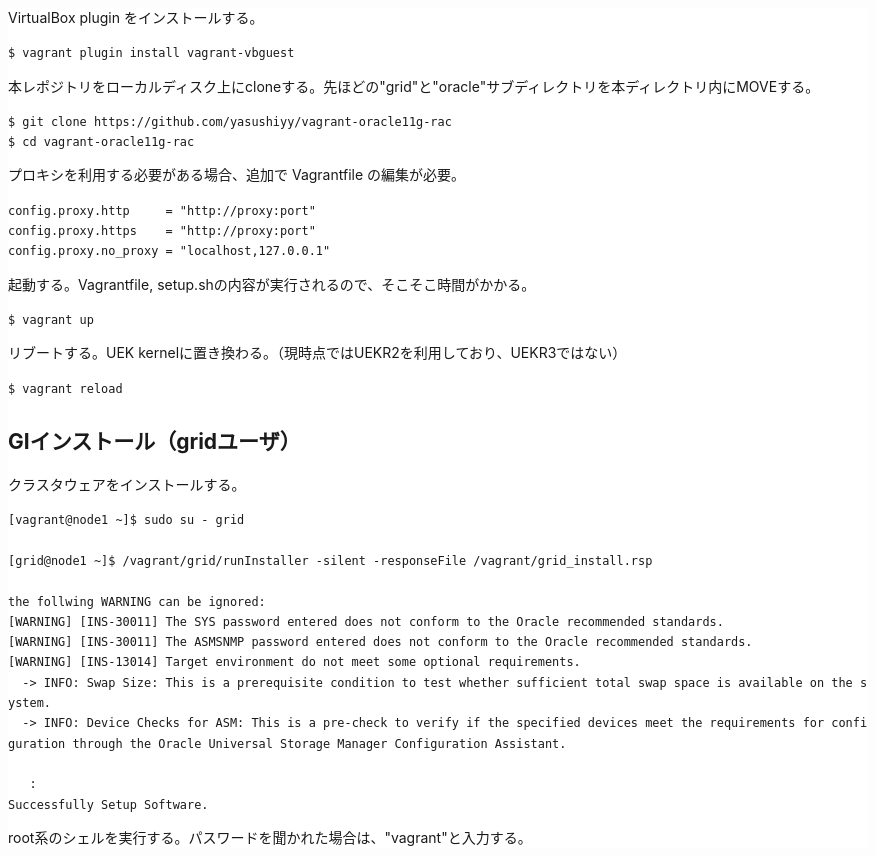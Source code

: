VirtualBox plugin をインストールする。

```
$ vagrant plugin install vagrant-vbguest
```

本レポジトリをローカルディスク上にcloneする。先ほどの"grid"と"oracle"サブディレクトリを本ディレクトリ内にMOVEする。

```
$ git clone https://github.com/yasushiyy/vagrant-oracle11g-rac
$ cd vagrant-oracle11g-rac
```

プロキシを利用する必要がある場合、追加で Vagrantfile の編集が必要。

```
config.proxy.http     = "http://proxy:port"
config.proxy.https    = "http://proxy:port"
config.proxy.no_proxy = "localhost,127.0.0.1"
```

起動する。Vagrantfile, setup.shの内容が実行されるので、そこそこ時間がかかる。

```
$ vagrant up
```

リブートする。UEK kernelに置き換わる。（現時点ではUEKR2を利用しており、UEKR3ではない）

```
$ vagrant reload
```

## GIインストール（gridユーザ）

クラスタウェアをインストールする。

```
[vagrant@node1 ~]$ sudo su - grid

[grid@node1 ~]$ /vagrant/grid/runInstaller -silent -responseFile /vagrant/grid_install.rsp

the follwing WARNING can be ignored:
[WARNING] [INS-30011] The SYS password entered does not conform to the Oracle recommended standards.
[WARNING] [INS-30011] The ASMSNMP password entered does not conform to the Oracle recommended standards.
[WARNING] [INS-13014] Target environment do not meet some optional requirements.
  -> INFO: Swap Size: This is a prerequisite condition to test whether sufficient total swap space is available on the system.
  -> INFO: Device Checks for ASM: This is a pre-check to verify if the specified devices meet the requirements for configuration through the Oracle Universal Storage Manager Configuration Assistant.

   :
Successfully Setup Software.
```

root系のシェルを実行する。パスワードを聞かれた場合は、"vagrant"と入力する。
